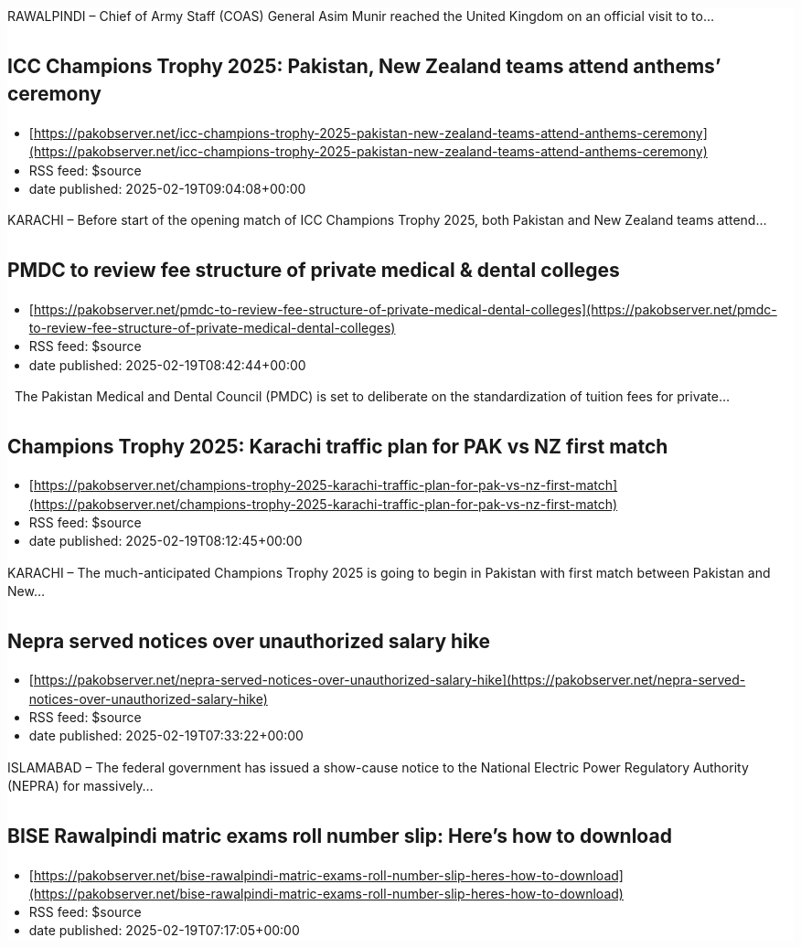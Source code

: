 RAWALPINDI – Chief of Army Staff (COAS) General Asim Munir reached the United Kingdom on an official visit to to…

## ICC Champions Trophy 2025: Pakistan, New Zealand teams attend anthems’ ceremony
 - [https://pakobserver.net/icc-champions-trophy-2025-pakistan-new-zealand-teams-attend-anthems-ceremony](https://pakobserver.net/icc-champions-trophy-2025-pakistan-new-zealand-teams-attend-anthems-ceremony)
 - RSS feed: $source
 - date published: 2025-02-19T09:04:08+00:00

KARACHI – Before start of the opening match of ICC Champions Trophy 2025, both Pakistan and New Zealand teams attend…

## PMDC to review fee structure of private medical & dental colleges
 - [https://pakobserver.net/pmdc-to-review-fee-structure-of-private-medical-dental-colleges](https://pakobserver.net/pmdc-to-review-fee-structure-of-private-medical-dental-colleges)
 - RSS feed: $source
 - date published: 2025-02-19T08:42:44+00:00

&#160; The Pakistan Medical and Dental Council (PMDC) is set to deliberate on the standardization of tuition fees for private…

## Champions Trophy 2025: Karachi traffic plan for PAK vs NZ first match
 - [https://pakobserver.net/champions-trophy-2025-karachi-traffic-plan-for-pak-vs-nz-first-match](https://pakobserver.net/champions-trophy-2025-karachi-traffic-plan-for-pak-vs-nz-first-match)
 - RSS feed: $source
 - date published: 2025-02-19T08:12:45+00:00

KARACHI – The much-anticipated Champions Trophy 2025 is going to begin in Pakistan with first match between Pakistan and New…

## Nepra served notices over unauthorized salary hike
 - [https://pakobserver.net/nepra-served-notices-over-unauthorized-salary-hike](https://pakobserver.net/nepra-served-notices-over-unauthorized-salary-hike)
 - RSS feed: $source
 - date published: 2025-02-19T07:33:22+00:00

ISLAMABAD – The federal government has issued a show-cause notice to the National Electric Power Regulatory Authority (NEPRA) for massively…

## BISE Rawalpindi matric exams roll number slip: Here’s how to download
 - [https://pakobserver.net/bise-rawalpindi-matric-exams-roll-number-slip-heres-how-to-download](https://pakobserver.net/bise-rawalpindi-matric-exams-roll-number-slip-heres-how-to-download)
 - RSS feed: $source
 - date published: 2025-02-19T07:17:05+00:00
